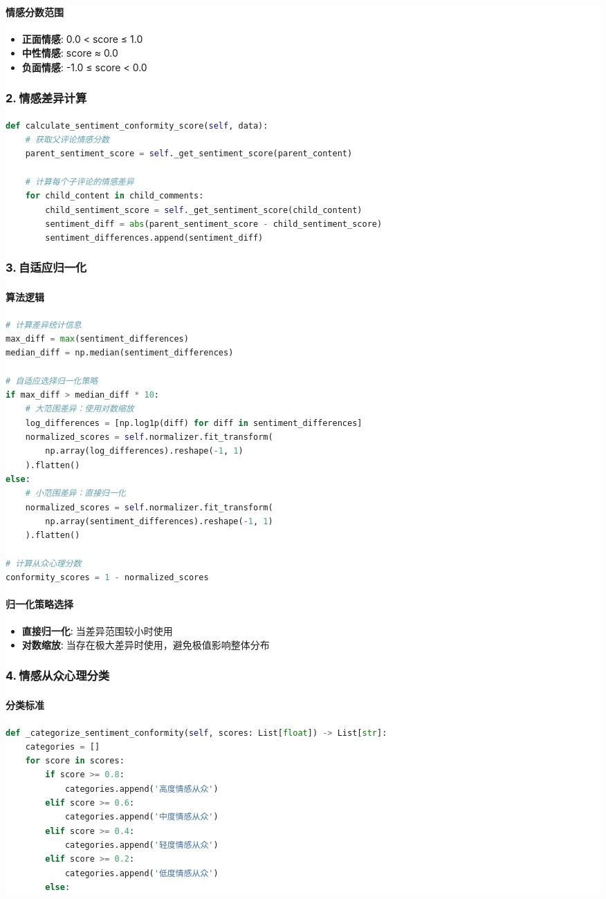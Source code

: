 #### 情感分数范围
- **正面情感**: 0.0 < score ≤ 1.0
- **中性情感**: score ≈ 0.0
- **负面情感**: -1.0 ≤ score < 0.0

### 2. 情感差异计算

```python
def calculate_sentiment_conformity_score(self, data):
    # 获取父评论情感分数
    parent_sentiment_score = self._get_sentiment_score(parent_content)
    
    # 计算每个子评论的情感差异
    for child_content in child_comments:
        child_sentiment_score = self._get_sentiment_score(child_content)
        sentiment_diff = abs(parent_sentiment_score - child_sentiment_score)
        sentiment_differences.append(sentiment_diff)
```

### 3. 自适应归一化

#### 算法逻辑
```python
# 计算差异统计信息
max_diff = max(sentiment_differences)
median_diff = np.median(sentiment_differences)

# 自适应选择归一化策略
if max_diff > median_diff * 10:
    # 大范围差异：使用对数缩放
    log_differences = [np.log1p(diff) for diff in sentiment_differences]
    normalized_scores = self.normalizer.fit_transform(
        np.array(log_differences).reshape(-1, 1)
    ).flatten()
else:
    # 小范围差异：直接归一化
    normalized_scores = self.normalizer.fit_transform(
        np.array(sentiment_differences).reshape(-1, 1)
    ).flatten()

# 计算从众心理分数
conformity_scores = 1 - normalized_scores
```

#### 归一化策略选择
- **直接归一化**: 当差异范围较小时使用
- **对数缩放**: 当存在极大差异时使用，避免极值影响整体分布

### 4. 情感从众心理分类

#### 分类标准
```python
def _categorize_sentiment_conformity(self, scores: List[float]) -> List[str]:
    categories = []
    for score in scores:
        if score >= 0.8:
            categories.append('高度情感从众')
        elif score >= 0.6:
            categories.append('中度情感从众')
        elif score >= 0.4:
            categories.append('轻度情感从众')
        elif score >= 0.2:
            categories.append('低度情感从众')
        else:
```